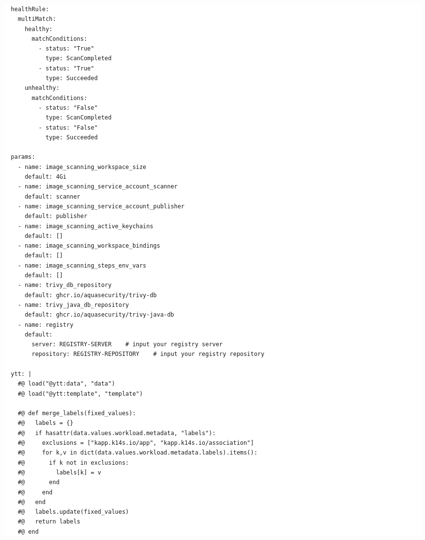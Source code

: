       healthRule:
        multiMatch:
          healthy:
            matchConditions:
              - status: "True"
                type: ScanCompleted
              - status: "True"
                type: Succeeded
          unhealthy:
            matchConditions:
              - status: "False"
                type: ScanCompleted
              - status: "False"
                type: Succeeded

      params:
        - name: image_scanning_workspace_size
          default: 4Gi
        - name: image_scanning_service_account_scanner
          default: scanner
        - name: image_scanning_service_account_publisher
          default: publisher
        - name: image_scanning_active_keychains
          default: []
        - name: image_scanning_workspace_bindings
          default: []
        - name: image_scanning_steps_env_vars
          default: []
        - name: trivy_db_repository
          default: ghcr.io/aquasecurity/trivy-db
        - name: trivy_java_db_repository
          default: ghcr.io/aquasecurity/trivy-java-db
        - name: registry
          default:
            server: REGISTRY-SERVER    # input your registry server
            repository: REGISTRY-REPOSITORY    # input your registry repository

      ytt: |
        #@ load("@ytt:data", "data")
        #@ load("@ytt:template", "template")

        #@ def merge_labels(fixed_values):
        #@   labels = {}
        #@   if hasattr(data.values.workload.metadata, "labels"):
        #@     exclusions = ["kapp.k14s.io/app", "kapp.k14s.io/association"]
        #@     for k,v in dict(data.values.workload.metadata.labels).items():
        #@       if k not in exclusions:
        #@         labels[k] = v
        #@       end
        #@     end
        #@   end
        #@   labels.update(fixed_values)
        #@   return labels
        #@ end
